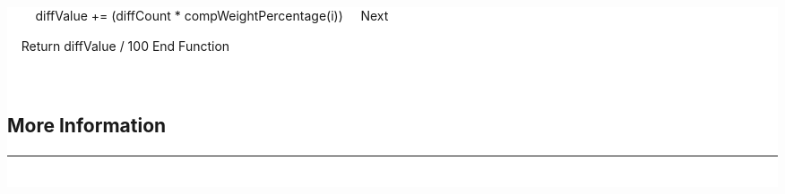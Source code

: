 
&nbsp;&nbsp;&nbsp;&nbsp;&nbsp;&nbsp;&nbsp; diffValue &#43;= (diffCount * compWeightPercentage(i))
&nbsp;&nbsp;&nbsp; Next


&nbsp;&nbsp;&nbsp; Return diffValue / 100
End Function

</pre>
</div>
</div>
<div class="endscriptcode">&nbsp;</div>
<p class="MsoListParagraph"><b style=""></b></p>
<h2>More Information</h2>
<hr>
<div><a href="http://go.microsoft.com/?linkid=9759640" style="margin-top:3px"><img alt="" src="http://bit.ly/onecodelogo">
</a></div>
